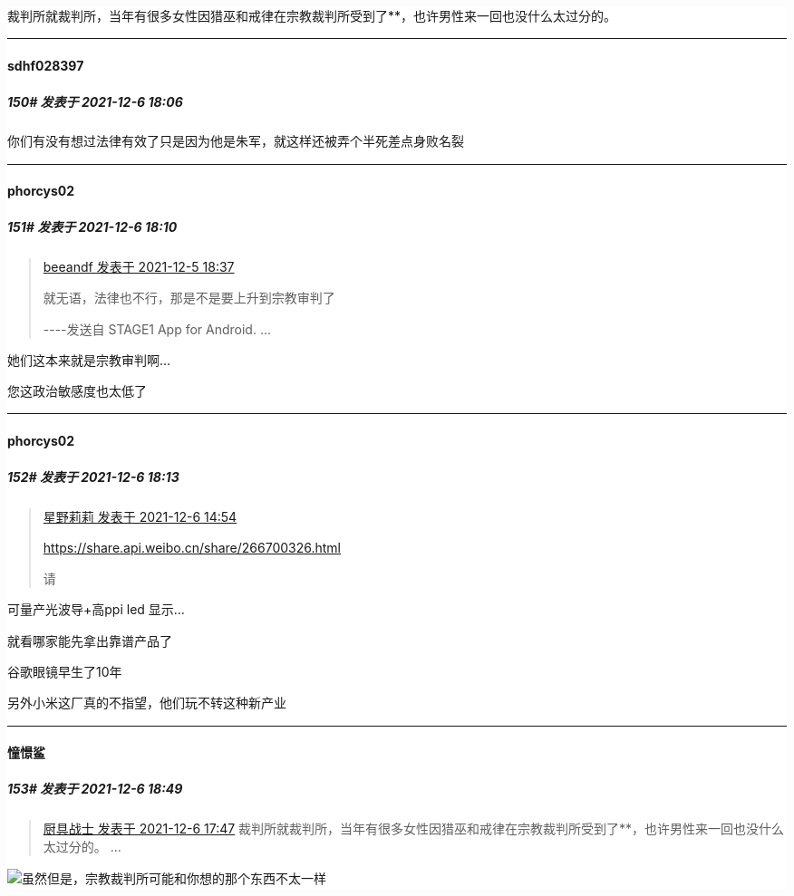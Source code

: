 裁判所就裁判所，当年有很多女性因猎巫和戒律在宗教裁判所受到了**，也许男性来一回也没什么太过分的。



*****

####  sdhf028397  
##### 150#       发表于 2021-12-6 18:06

你们有没有想过法律有效了只是因为他是朱军，就这样还被弄个半死差点身败名裂



*****

####  phorcys02  
##### 151#       发表于 2021-12-6 18:10

<blockquote><a href="httphttps://bbs.saraba1st.com/2b/forum.php?mod=redirect&amp;goto=findpost&amp;pid=53819128&amp;ptid=2040962" target="_blank">beeandf 发表于 2021-12-5 18:37</a>

就无语，法律也不行，那是不是要上升到宗教审判了

----发送自 STAGE1 App for Android. ...</blockquote>
她们这本来就是宗教审判啊...

您这政治敏感度也太低了

*****

####  phorcys02  
##### 152#       发表于 2021-12-6 18:13

<blockquote><a href="httphttps://bbs.saraba1st.com/2b/forum.php?mod=redirect&amp;goto=findpost&amp;pid=53828501&amp;ptid=2040962" target="_blank">星野莉莉 发表于 2021-12-6 14:54</a>

https://share.api.weibo.cn/share/266700326.html

请</blockquote>
可量产光波导+高ppi led 显示...

就看哪家能先拿出靠谱产品了

谷歌眼镜早生了10年

另外小米这厂真的不指望，他们玩不转这种新产业



*****

####  憧憬鲨  
##### 153#       发表于 2021-12-6 18:49

<blockquote><a href="httphttps://bbs.saraba1st.com/2b/forum.php?mod=redirect&amp;goto=findpost&amp;pid=53830624&amp;ptid=2040962" target="_blank">厨具战士 发表于 2021-12-6 17:47</a>
裁判所就裁判所，当年有很多女性因猎巫和戒律在宗教裁判所受到了**，也许男性来一回也没什么太过分的。 ...</blockquote>
<img src="https://static.saraba1st.com/image/smiley/face2017/067.png" referrerpolicy="no-referrer">虽然但是，宗教裁判所可能和你想的那个东西不太一样
